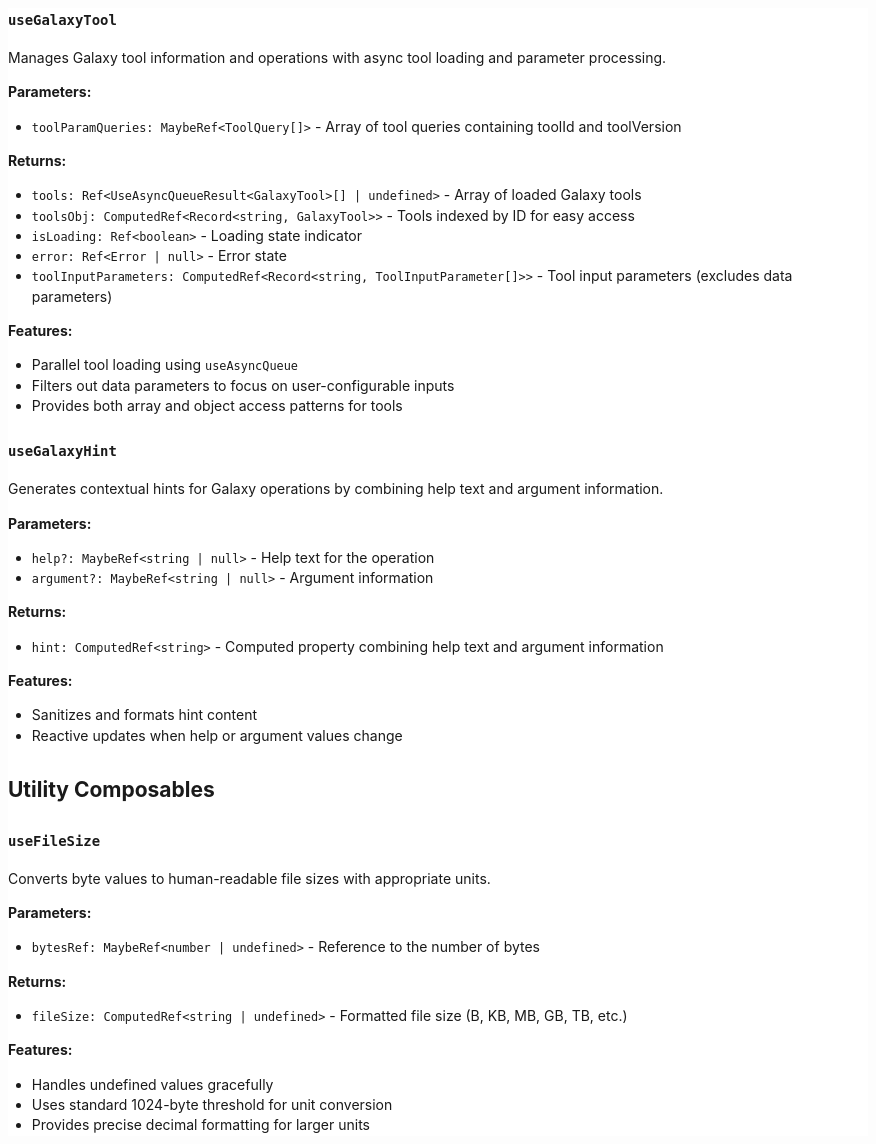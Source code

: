 ### `useGalaxyTool`

Manages Galaxy tool information and operations with async tool loading and parameter processing.

**Parameters:**

- `toolParamQueries: MaybeRef<ToolQuery[]>` - Array of tool queries containing toolId and toolVersion

**Returns:**

- `tools: Ref<UseAsyncQueueResult<GalaxyTool>[] | undefined>` - Array of loaded Galaxy tools
- `toolsObj: ComputedRef<Record<string, GalaxyTool>>` - Tools indexed by ID for easy access
- `isLoading: Ref<boolean>` - Loading state indicator
- `error: Ref<Error | null>` - Error state
- `toolInputParameters: ComputedRef<Record<string, ToolInputParameter[]>>` - Tool input parameters (excludes data parameters)

**Features:**

- Parallel tool loading using `useAsyncQueue`
- Filters out data parameters to focus on user-configurable inputs
- Provides both array and object access patterns for tools

### `useGalaxyHint`

Generates contextual hints for Galaxy operations by combining help text and argument information.

**Parameters:**

- `help?: MaybeRef<string | null>` - Help text for the operation
- `argument?: MaybeRef<string | null>` - Argument information

**Returns:**

- `hint: ComputedRef<string>` - Computed property combining help text and argument information

**Features:**

- Sanitizes and formats hint content
- Reactive updates when help or argument values change

## Utility Composables

### `useFileSize`

Converts byte values to human-readable file sizes with appropriate units.

**Parameters:**

- `bytesRef: MaybeRef<number | undefined>` - Reference to the number of bytes

**Returns:**

- `fileSize: ComputedRef<string | undefined>` - Formatted file size (B, KB, MB, GB, TB, etc.)

**Features:**

- Handles undefined values gracefully
- Uses standard 1024-byte threshold for unit conversion
- Provides precise decimal formatting for larger units
